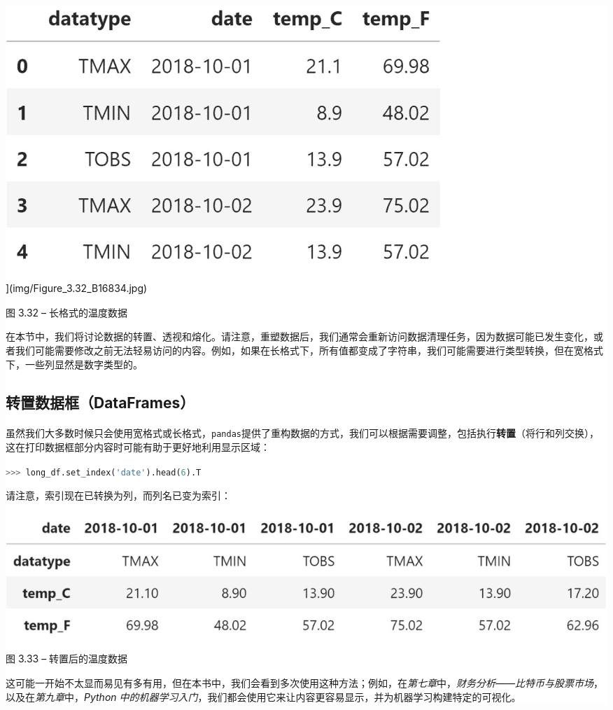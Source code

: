 ![图 3.32 – 长格式的温度数据](img/Figure_3.32_B16834.jpg)

](img/Figure_3.32_B16834.jpg)

图 3.32 – 长格式的温度数据

在本节中，我们将讨论数据的转置、透视和熔化。请注意，重塑数据后，我们通常会重新访问数据清理任务，因为数据可能已发生变化，或者我们可能需要修改之前无法轻易访问的内容。例如，如果在长格式下，所有值都变成了字符串，我们可能需要进行类型转换，但在宽格式下，一些列显然是数字类型的。

## 转置数据框（DataFrames）

虽然我们大多数时候只会使用宽格式或长格式，`pandas`提供了重构数据的方式，我们可以根据需要调整，包括执行**转置**（将行和列交换），这在打印数据框部分内容时可能有助于更好地利用显示区域：

```py
>>> long_df.set_index('date').head(6).T
```

请注意，索引现在已转换为列，而列名已变为索引：

![图 3.33 – 转置后的温度数据](img/Figure_3.33_B16834.jpg)

图 3.33 – 转置后的温度数据

这可能一开始不太显而易见有多有用，但在本书中，我们会看到多次使用这种方法；例如，在*第七章*中，*财务分析——比特币与股票市场*，以及在*第九章*中，*Python 中的机器学习入门*，我们都会使用它来让内容更容易显示，并为机器学习构建特定的可视化。
